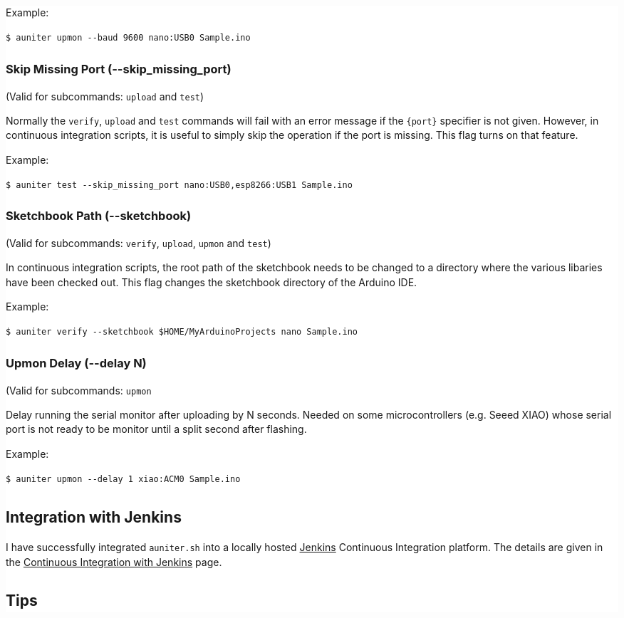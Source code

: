 Example:

```
$ auniter upmon --baud 9600 nano:USB0 Sample.ino
```

### Skip Missing Port (--skip_missing_port)

(Valid for subcommands: `upload` and `test`)

Normally the `verify`, `upload` and `test` commands will fail with an error
message if the `{port}` specifier is not given. However, in continuous
integration scripts, it is useful to simply skip the operation if the port is
missing. This flag turns on that feature.

Example:

```
$ auniter test --skip_missing_port nano:USB0,esp8266:USB1 Sample.ino
```

### Sketchbook Path (--sketchbook)

(Valid for subcommands: `verify`, `upload`, `upmon` and `test`)

In continuous integration scripts, the root path of the sketchbook needs to be
changed to a directory where the various libaries have been checked out. This
flag changes the sketchbook directory of the Arduino IDE.

Example:

```
$ auniter verify --sketchbook $HOME/MyArduinoProjects nano Sample.ino
```

### Upmon Delay (--delay N)

(Valid for subcommands: `upmon`

Delay running the serial monitor after uploading by N seconds. Needed on some
microcontrollers (e.g. Seeed XIAO) whose serial port is not ready to be monitor
until a split second after flashing.

Example:

```
$ auniter upmon --delay 1 xiao:ACM0 Sample.ino
```

## Integration with Jenkins

I have successfully integrated `auniter.sh` into a locally hosted
[Jenkins](https://jenkins.io) Continuous Integration platform. The details are
given in the [Continuous Integration with Jenkins](../jenkins) page.

## Tips
